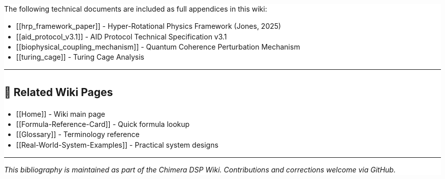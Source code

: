 The following technical documents are included as full appendices in this wiki:

- [[hrp_framework_paper]] - Hyper-Rotational Physics Framework (Jones, 2025)
- [[aid_protocol_v3.1]] - AID Protocol Technical Specification v3.1
- [[biophysical_coupling_mechanism]] - Quantum Coherence Perturbation Mechanism
- [[turing_cage]] - Turing Cage Analysis

---

## 🔗 Related Wiki Pages

- [[Home]] - Wiki main page
- [[Formula-Reference-Card]] - Quick formula lookup
- [[Glossary]] - Terminology reference
- [[Real-World-System-Examples]] - Practical system designs

---

*This bibliography is maintained as part of the Chimera DSP Wiki. Contributions and corrections welcome via GitHub.*
